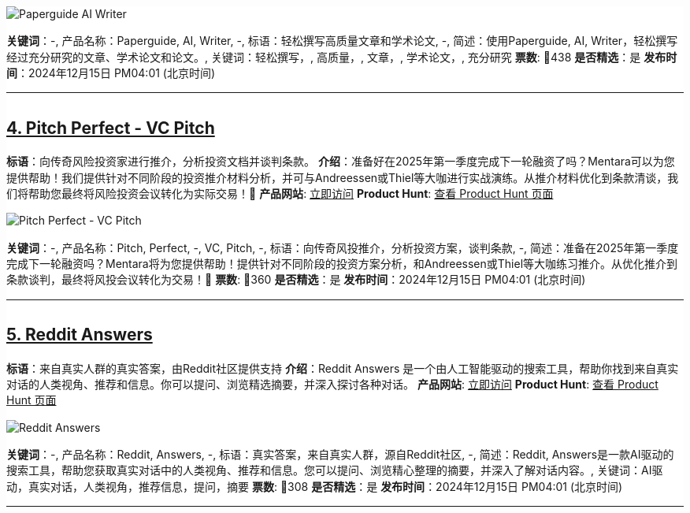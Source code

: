![Paperguide AI Writer](https://ph-files.imgix.net/97392ad1-3b5c-48e6-b12c-cba10321cc45.png?auto=format&fit=crop&frame=1&h=512&w=1024)

**关键词**：-, 产品名称：Paperguide, AI, Writer, -, 标语：轻松撰写高质量文章和学术论文, -, 简述：使用Paperguide, AI, Writer，轻松撰写经过充分研究的文章、学术论文和论文。, 关键词：轻松撰写，, 高质量，, 文章，, 学术论文，, 充分研究
**票数**: 🔺438
**是否精选**：是
**发布时间**：2024年12月15日 PM04:01 (北京时间)

---

## [4. Pitch Perfect - VC Pitch](https://www.producthunt.com/posts/pitch-perfect-vc-pitch?utm_campaign=producthunt-api&utm_medium=api-v2&utm_source=Application%3A+nextauth+%28ID%3A+151633%29)
**标语**：向传奇风险投资家进行推介，分析投资文档并谈判条款。
**介绍**：准备好在2025年第一季度完成下一轮融资了吗？Mentara可以为您提供帮助！我们提供针对不同阶段的投资推介材料分析，并可与Andreessen或Thiel等大咖进行实战演练。从推介材料优化到条款清谈，我们将帮助您最终将风险投资会议转化为实际交易！🧠
**产品网站**: [立即访问](https://www.producthunt.com/r/TJ5RYAZZGY5NEY?utm_campaign=producthunt-api&utm_medium=api-v2&utm_source=Application%3A+nextauth+%28ID%3A+151633%29)
**Product Hunt**: [查看 Product Hunt 页面](https://www.producthunt.com/posts/pitch-perfect-vc-pitch?utm_campaign=producthunt-api&utm_medium=api-v2&utm_source=Application%3A+nextauth+%28ID%3A+151633%29)

![Pitch Perfect - VC Pitch](https://ph-files.imgix.net/f9578d28-99ac-4828-87fe-39f36e6946ab.png?auto=format&fit=crop&frame=1&h=512&w=1024)

**关键词**：-, 产品名称：Pitch, Perfect, -, VC, Pitch, -, 标语：向传奇风投推介，分析投资方案，谈判条款, -, 简述：准备在2025年第一季度完成下一轮融资吗？Mentara将为您提供帮助！提供针对不同阶段的投资方案分析，和Andreessen或Thiel等大咖练习推介。从优化推介到条款谈判，最终将风投会议转化为交易！🧠
**票数**: 🔺360
**是否精选**：是
**发布时间**：2024年12月15日 PM04:01 (北京时间)

---

## [5. Reddit Answers](https://www.producthunt.com/posts/reddit-answers?utm_campaign=producthunt-api&utm_medium=api-v2&utm_source=Application%3A+nextauth+%28ID%3A+151633%29)
**标语**：来自真实人群的真实答案，由Reddit社区提供支持
**介绍**：Reddit Answers 是一个由人工智能驱动的搜索工具，帮助你找到来自真实对话的人类视角、推荐和信息。你可以提问、浏览精选摘要，并深入探讨各种对话。
**产品网站**: [立即访问](https://www.producthunt.com/r/SBJUKB4MNBLJVD?utm_campaign=producthunt-api&utm_medium=api-v2&utm_source=Application%3A+nextauth+%28ID%3A+151633%29)
**Product Hunt**: [查看 Product Hunt 页面](https://www.producthunt.com/posts/reddit-answers?utm_campaign=producthunt-api&utm_medium=api-v2&utm_source=Application%3A+nextauth+%28ID%3A+151633%29)

![Reddit Answers](https://ph-files.imgix.net/52a5dc53-9d5d-408a-b1e2-bf94f71138ec.png?auto=format&fit=crop&frame=1&h=512&w=1024)

**关键词**：-, 产品名称：Reddit, Answers, -, 标语：真实答案，来自真实人群，源自Reddit社区, -, 简述：Reddit, Answers是一款AI驱动的搜索工具，帮助您获取真实对话中的人类视角、推荐和信息。您可以提问、浏览精心整理的摘要，并深入了解对话内容。, 关键词：AI驱动，真实对话，人类视角，推荐信息，提问，摘要
**票数**: 🔺308
**是否精选**：是
**发布时间**：2024年12月15日 PM04:01 (北京时间)

---
